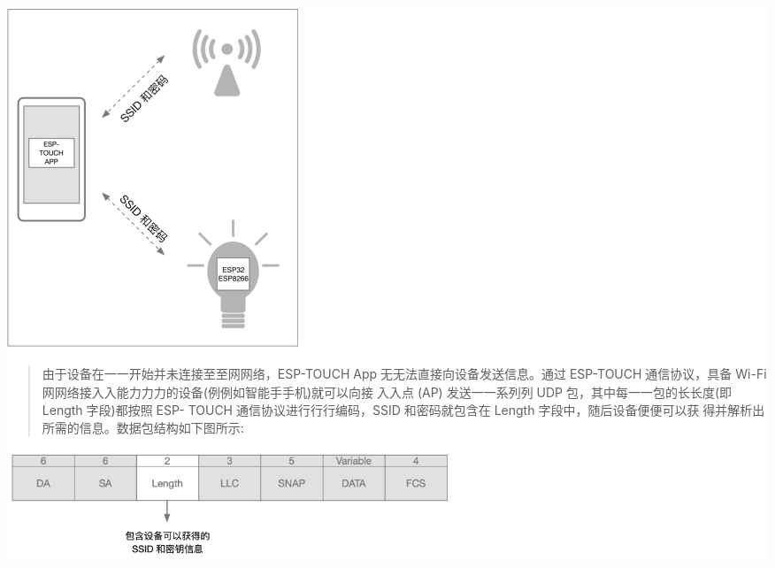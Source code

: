<img src="../uploads/2020/06/image-20200603184756638.png" alt="image-20200603193229562" style="zoom:50%;" />

> 由于设备在⼀一开始并未连接⾄至⽹网络，ESP-TOUCH App ⽆无法直接向设备发送信息。通过 ESP-TOUCH 通信协议，具备 Wi-Fi ⽹网络接⼊入能⼒力力的设备(例例如智能⼿手机)就可以向接 ⼊入点 (AP) 发送⼀一系列列 UDP 包，其中每⼀一包的⻓长度(即 Length 字段)都按照 ESP- TOUCH 通信协议进⾏行行编码，SSID 和密码就包含在 Length 字段中，随后设备便便可以获 得并解析出所需的信息。数据包结构如下图所示:

<img src="../uploads/2020/06/image-20200603193346042.png" alt="image-20200603193346042" style="zoom: 67%;" />
